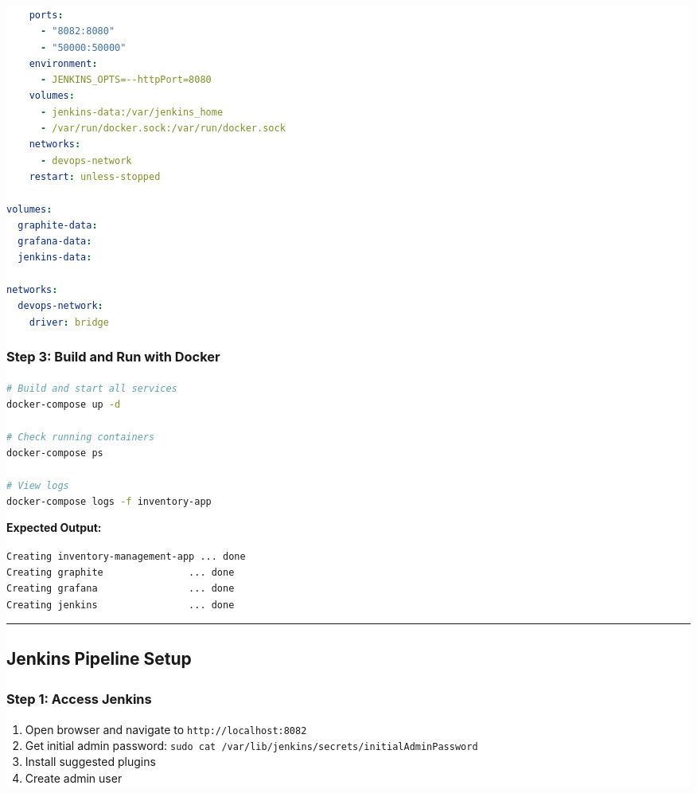 ```yaml
    ports:
      - "8082:8080"
      - "50000:50000"
    environment:
      - JENKINS_OPTS=--httpPort=8080
    volumes:
      - jenkins-data:/var/jenkins_home
      - /var/run/docker.sock:/var/run/docker.sock
    networks:
      - devops-network
    restart: unless-stopped

volumes:
  graphite-data:
  grafana-data:
  jenkins-data:

networks:
  devops-network:
    driver: bridge
```

### Step 3: Build and Run with Docker
```bash
# Build and start all services
docker-compose up -d

# Check running containers
docker-compose ps

# View logs
docker-compose logs -f inventory-app
```

**Expected Output:**
```
Creating inventory-management-app ... done
Creating graphite               ... done
Creating grafana                ... done
Creating jenkins                ... done
```

---

## Jenkins Pipeline Setup

### Step 1: Access Jenkins
1. Open browser and navigate to `http://localhost:8082`
2. Get initial admin password: `sudo cat /var/lib/jenkins/secrets/initialAdminPassword`
3. Install suggested plugins
4. Create admin user
